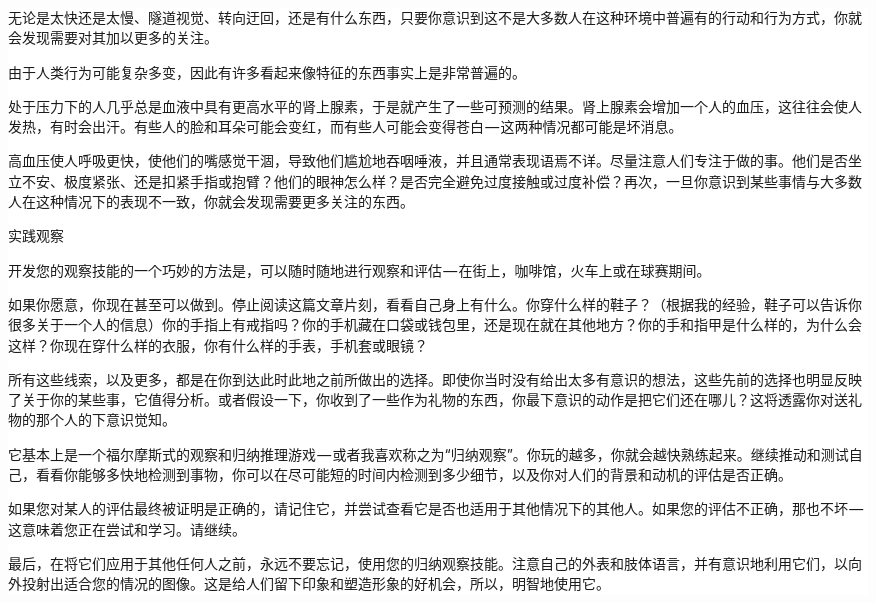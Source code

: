 无论是太快还是太慢、隧道视觉、转向迂回，还是有什么东西，只要你意识到这不是大多数人在这种环境中普遍有的行动和行为方式，你就会发现需要对其加以更多的关注。

由于人类行为可能复杂多变，因此有许多看起来像特征的东西事实上是非常普遍的。

处于压力下的人几乎总是血液中具有更高水平的肾上腺素，于是就产生了一些可预测的结果。肾上腺素会增加一个人的血压，这往往会使人发热，有时会出汗。有些人的脸和耳朵可能会变红，而有些人可能会变得苍白 — 这两种情况都可能是坏消息。

高血压使人呼吸更快，使他们的嘴感觉干涸，导致他们尴尬地吞咽唾液，并且通常表现语焉不详。尽量注意人们专注于做的事。他们是否坐立不安、极度紧张、还是扣紧手指或抱臂？他们的眼神怎么样？是否完全避免过度接触或过度补偿？再次，一旦你意识到某些事情与大多数人在这种情况下的表现不一致，你就会发现需要更多关注的东西。

实践观察

开发您的观察技能的一个巧妙的方法是，可以随时随地进行观察和评估 — 在街上，咖啡馆，火车上或在球赛期间。

如果你愿意，你现在甚至可以做到。停止阅读这篇文章片刻，看看自己身上有什么。你穿什么样的鞋子？（根据我的经验，鞋子可以告诉你很多关于一个人的信息）你的手指上有戒指吗？你的手机藏在口袋或钱包里，还是现在就在其他地方？你的手和指甲是什么样的，为什么会这样？你现在穿什么样的衣服，你有什么样的手表，手机套或眼镜？

所有这些线索，以及更多，都是在你到达此时此地之前所做出的选择。即使你当时没有给出太多有意识的想法，这些先前的选择也明显反映了关于你的某些事，它值得分析。或者假设一下，你收到了一些作为礼物的东西，你最下意识的动作是把它们还在哪儿？这将透露你对送礼物的那个人的下意识觉知。

它基本上是一个福尔摩斯式的观察和归纳推理游戏 — 或者我喜欢称之为“归纳观察”。你玩的越多，你就会越快熟练起来。继续推动和测试自己，看看你能够多快地检测到事物，你可以在尽可能短的时间内检测到多少细节，以及你对人们的背景和动机的评估是否正确。

如果您对某人的评估最终被证明是正确的，请记住它，并尝试查看它是否也适用于其他情况下的其他人。如果您的评估不正确，那也不坏 — 这意味着您正在尝试和学习。请继续。

最后，在将它们应用于其他任何人之前，永远不要忘记，使用您的归纳观察技能。注意自己的外表和肢体语言，并有意识地利用它们，以向外投射出适合您的情况的图像。这是给人们留下印象和塑造形象的好机会，所以，明智地使用它。